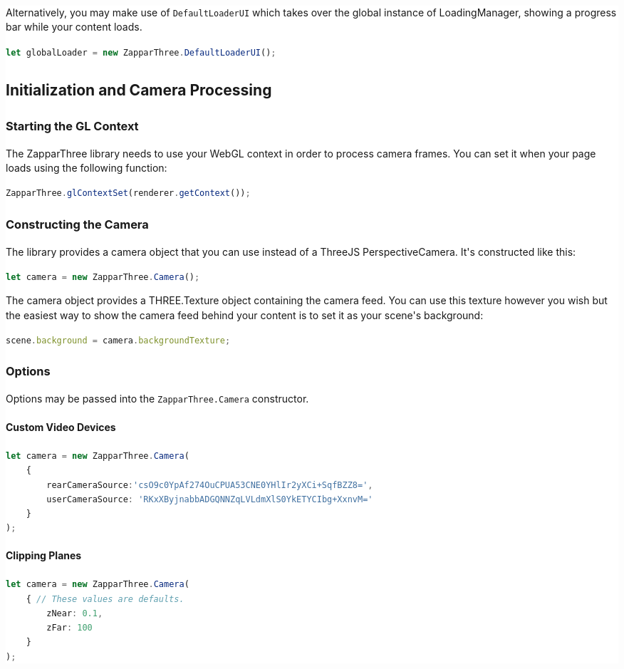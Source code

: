 Alternatively, you may make use of `DefaultLoaderUI` which takes over the global instance of LoadingManager, showing a progress bar while your content loads.

```ts
let globalLoader = new ZapparThree.DefaultLoaderUI();
```

## Initialization and Camera Processing

### Starting the GL Context

The ZapparThree library needs to use your WebGL context in order to process camera frames. You can set it when your page loads using the following function:

```ts
ZapparThree.glContextSet(renderer.getContext());
```

### Constructing the Camera

The library provides a camera object that you can use instead of a ThreeJS PerspectiveCamera. It's constructed like this:

```ts
let camera = new ZapparThree.Camera();
```

The camera object provides a THREE.Texture object containing the camera feed. You can use this texture however you wish but the easiest way to show the camera feed behind your content is to set it as your scene's background:

```ts
scene.background = camera.backgroundTexture;
```

### Options

Options may be passed into the `ZapparThree.Camera` constructor.

#### Custom Video Devices

```ts
let camera = new ZapparThree.Camera(
    {
        rearCameraSource:'csO9c0YpAf274OuCPUA53CNE0YHlIr2yXCi+SqfBZZ8=',
        userCameraSource: 'RKxXByjnabbADGQNNZqLVLdmXlS0YkETYCIbg+XxnvM='
    }
);
```

#### Clipping Planes

```ts
let camera = new ZapparThree.Camera(
    { // These values are defaults.
        zNear: 0.1,
        zFar: 100
    }
);
```
